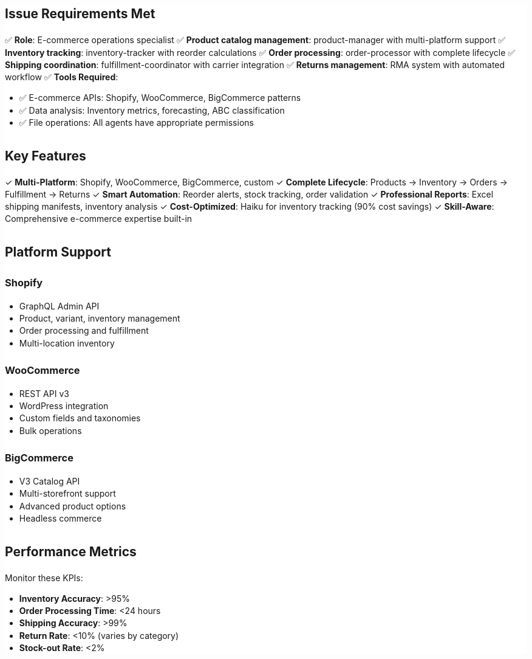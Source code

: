 ## Issue Requirements Met

✅ **Role**: E-commerce operations specialist
✅ **Product catalog management**: product-manager with multi-platform support
✅ **Inventory tracking**: inventory-tracker with reorder calculations
✅ **Order processing**: order-processor with complete lifecycle
✅ **Shipping coordination**: fulfillment-coordinator with carrier integration
✅ **Returns management**: RMA system with automated workflow
✅ **Tools Required**:
  - ✅ E-commerce APIs: Shopify, WooCommerce, BigCommerce patterns
  - ✅ Data analysis: Inventory metrics, forecasting, ABC classification
  - ✅ File operations: All agents have appropriate permissions

## Key Features

✓ **Multi-Platform**: Shopify, WooCommerce, BigCommerce, custom
✓ **Complete Lifecycle**: Products → Inventory → Orders → Fulfillment → Returns
✓ **Smart Automation**: Reorder alerts, stock tracking, order validation
✓ **Professional Reports**: Excel shipping manifests, inventory analysis
✓ **Cost-Optimized**: Haiku for inventory tracking (90% cost savings)
✓ **Skill-Aware**: Comprehensive e-commerce expertise built-in

## Platform Support

### Shopify
- GraphQL Admin API
- Product, variant, inventory management
- Order processing and fulfillment
- Multi-location inventory

### WooCommerce
- REST API v3
- WordPress integration
- Custom fields and taxonomies
- Bulk operations

### BigCommerce
- V3 Catalog API
- Multi-storefront support
- Advanced product options
- Headless commerce

## Performance Metrics

Monitor these KPIs:
- **Inventory Accuracy**: >95%
- **Order Processing Time**: <24 hours
- **Shipping Accuracy**: >99%
- **Return Rate**: <10% (varies by category)
- **Stock-out Rate**: <2%
